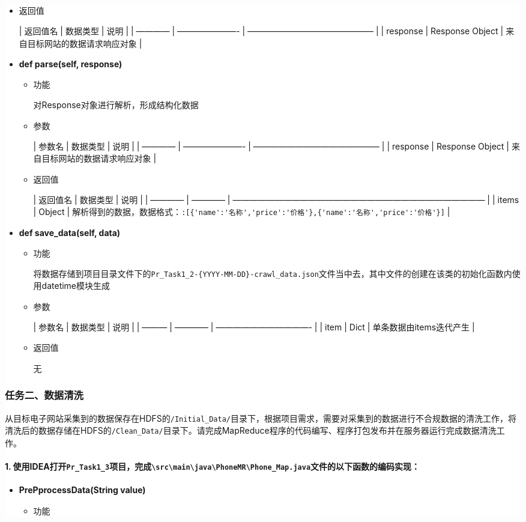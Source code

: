   - 返回值

    | 返回值名 | 数据类型 | 说明 |
    | ———— | ———————- | ——————————————— |
    | response | Response Object | 来自目标网站的数据请求响应对象 |

- **def parse(self, response)**

  - 功能

    对Response对象进行解析，形成结构化数据

  - 参数

    | 参数名 | 数据类型 | 说明 |
    | ———— | ———————- | ——————————————— |
    | response | Response Object | 来自目标网站的数据请求响应对象 |

  - 返回值

    | 返回值名 | 数据类型 | 说明 |
    | ———— | ———— | —————————————————————————————— |
    | items | Object | 解析得到的数据，数据格式：`:[{'name':'名称','price':'价格'},{'name':'名称','price':'价格'}]` |

- **def save_data(self, data)**

  - 功能

    将数据存储到项目目录文件下的`Pr_Task1_2-{YYYY-MM-DD}-crawl_data.json`文件当中去，其中文件的创建在该类的初始化函数内使用datetime模块生成

  - 参数

    | 参数名 | 数据类型 | 说明 |
    | ——— | ———— | ———————————- |
    | item | Dict | 单条数据由items迭代产生 |

  - 返回值

    无

### 任务二、数据清洗

从目标电子网站采集到的数据保存在HDFS的`/Initial_Data/`目录下，根据项目需求，需要对采集到的数据进行不合规数据的清洗工作，将清洗后的数据存储在HDFS的`/Clean_Data/`目录下。请完成MapReduce程序的代码编写、程序打包发布并在服务器运行完成数据清洗工作。

#### 1. 使用IDEA打开`Pr_Task1_3`项目，完成`\src\main\java\PhoneMR\Phone_Map.java`文件的以下函数的编码实现：

- **PrePprocessData(String value)**

  - 功能
